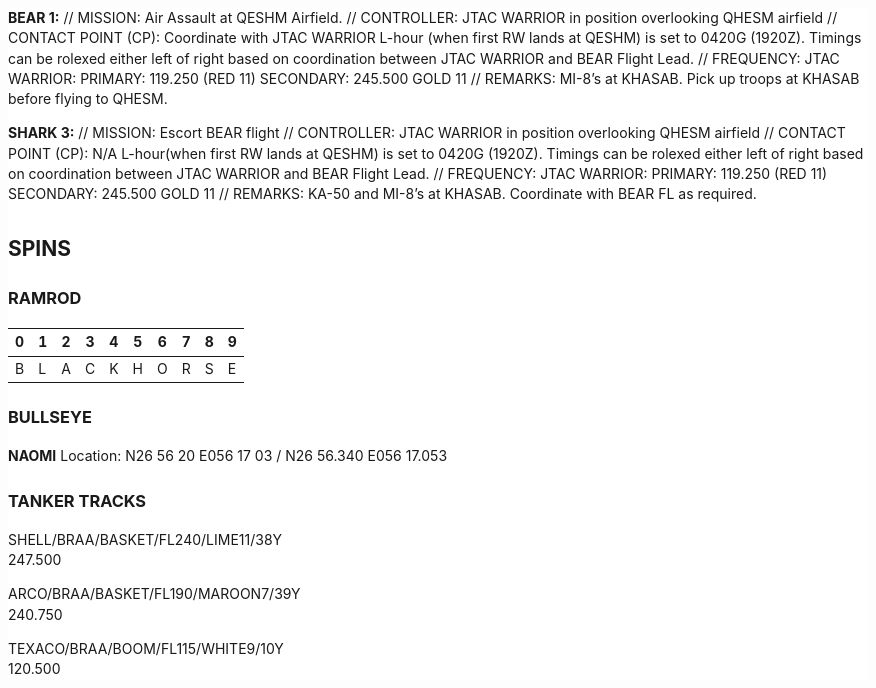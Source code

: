 **BEAR 1:** 
//
MISSION: Air Assault at QESHM Airfield. 
//
CONTROLLER: JTAC WARRIOR in position overlooking QHESM airfield 
//
CONTACT POINT (CP): Coordinate with JTAC WARRIOR 
L-hour (when first RW lands at QESHM) is set to 0420G (1920Z). Timings can be rolexed either left of right based on coordination between JTAC WARRIOR and BEAR Flight Lead. 
//
FREQUENCY: JTAC WARRIOR: PRIMARY: 119.250	(RED 11) SECONDARY: 245.500	GOLD 11 
//
REMARKS: MI-8’s at KHASAB. Pick up troops at KHASAB before flying to QHESM. 


**SHARK 3:** 
//
MISSION: Escort BEAR flight 
//
CONTROLLER: JTAC WARRIOR in position overlooking QHESM airfield 
//
CONTACT POINT (CP): N/A 
L-hour(when first RW lands at QESHM) is set to 0420G (1920Z). Timings can be rolexed either left of right based on coordination between JTAC WARRIOR and BEAR Flight Lead. 
//
FREQUENCY: JTAC WARRIOR: PRIMARY: 119.250	(RED 11) SECONDARY: 245.500	GOLD 11 
//
REMARKS: KA-50 and MI-8’s at KHASAB. Coordinate with BEAR FL as required. 

## SPINS

### RAMROD

| 0 | 1 | 2 | 3 | 4 | 5 | 6 | 7 | 8 | 9 |
| - | - | - | - | - | - | - | - | - | - |
| B | L | A | C | K | H | O | R | S | E |


### BULLSEYE

**NAOMI** Location: N26 56 20 E056 17 03  / N26 56.340 E056 17.053


### TANKER TRACKS

SHELL/BRAA/BASKET/FL240/LIME11/38Y  
247.500

ARCO/BRAA/BASKET/FL190/MAROON7/39Y  
240.750

TEXACO/BRAA/BOOM/FL115/WHITE9/10Y  
120.500
